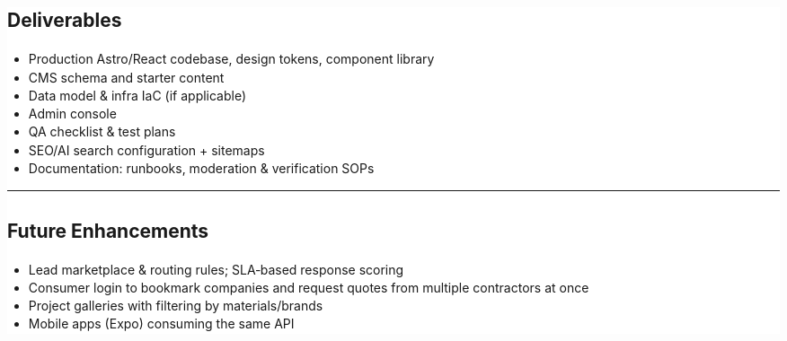 
## Deliverables
- Production Astro/React codebase, design tokens, component library
- CMS schema and starter content
- Data model & infra IaC (if applicable)
- Admin console
- QA checklist & test plans
- SEO/AI search configuration + sitemaps
- Documentation: runbooks, moderation & verification SOPs

---

## Future Enhancements
- Lead marketplace & routing rules; SLA‑based response scoring
- Consumer login to bookmark companies and request quotes from multiple contractors at once
- Project galleries with filtering by materials/brands
- Mobile apps (Expo) consuming the same API

